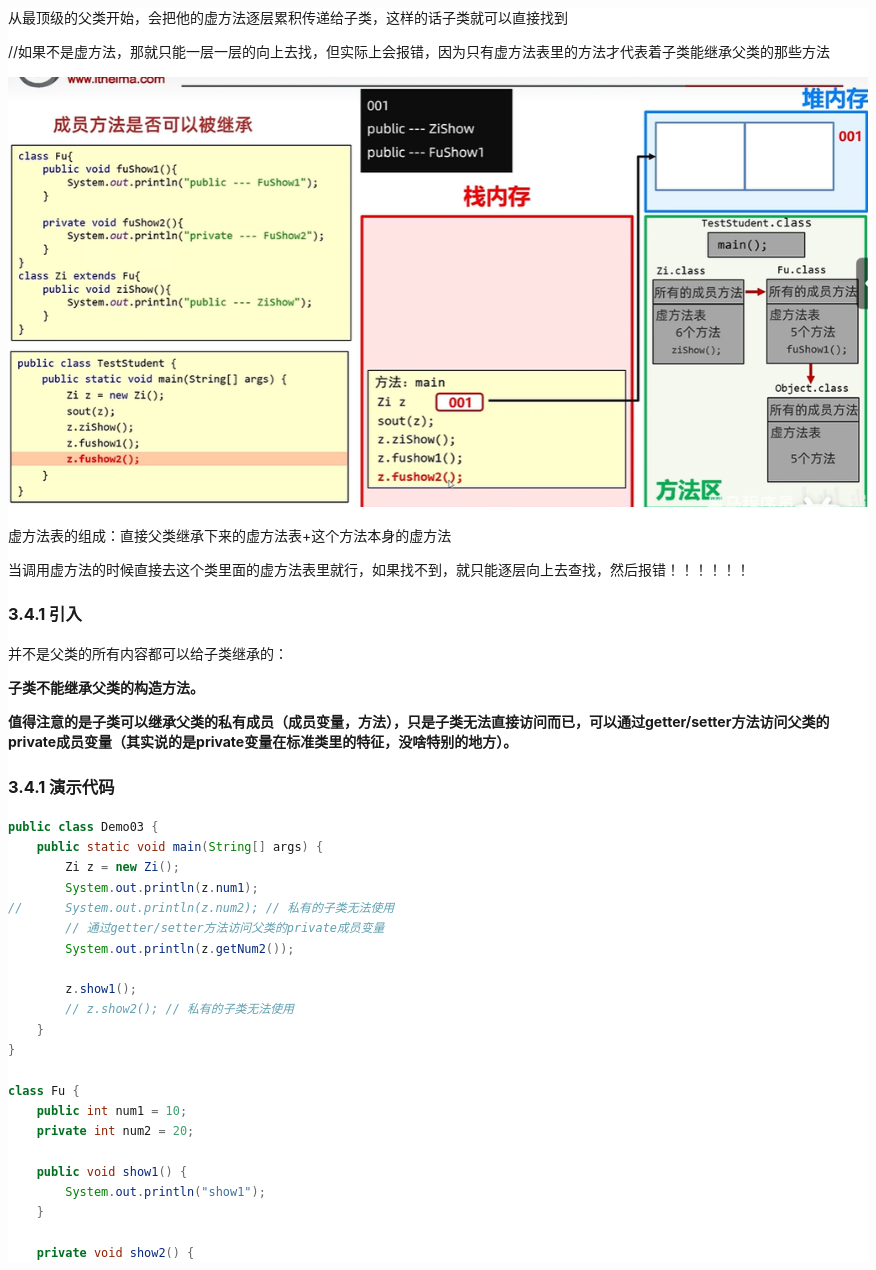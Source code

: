 从最顶级的父类开始，会把他的虚方法逐层累积传递给子类，这样的话子类就可以直接找到

//如果不是虚方法，那就只能一层一层的向上去找，但实际上会报错，因为只有虚方法表里的方法才代表着子类能继承父类的那些方法

![image-20240616214004207](day13面向对象进阶.assets/image-20240616214004207.png)



虚方法表的组成：直接父类继承下来的虚方法表+这个方法本身的虚方法  

当调用虚方法的时候直接去这个类里面的虚方法表里就行，如果找不到，就只能逐层向上去查找，然后报错！！！！！！

### 3.4.1 引入

并不是父类的所有内容都可以给子类继承的：

**子类不能继承父类的构造方法。**

**值得注意的是子类可以继承父类的私有成员（成员变量，方法），只是子类无法直接访问而已，可以通过getter/setter方法访问父类的private成员变量（其实说的是private变量在标准类里的特征，没啥特别的地方）。**

### 3.4.1 演示代码
```java
public class Demo03 {
    public static void main(String[] args) {
        Zi z = new Zi();
        System.out.println(z.num1);
//		System.out.println(z.num2); // 私有的子类无法使用
        // 通过getter/setter方法访问父类的private成员变量
        System.out.println(z.getNum2());

        z.show1();
        // z.show2(); // 私有的子类无法使用
    }
}

class Fu {
    public int num1 = 10;
    private int num2 = 20;

    public void show1() {
        System.out.println("show1");
    }

    private void show2() {
```